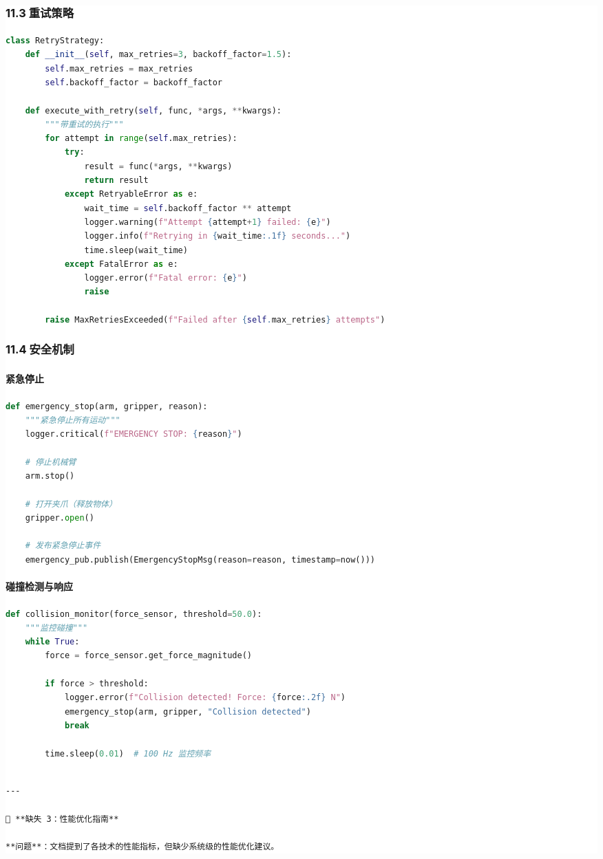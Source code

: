 ### 11.3 重试策略

```python
class RetryStrategy:
    def __init__(self, max_retries=3, backoff_factor=1.5):
        self.max_retries = max_retries
        self.backoff_factor = backoff_factor
    
    def execute_with_retry(self, func, *args, **kwargs):
        """带重试的执行"""
        for attempt in range(self.max_retries):
            try:
                result = func(*args, **kwargs)
                return result
            except RetryableError as e:
                wait_time = self.backoff_factor ** attempt
                logger.warning(f"Attempt {attempt+1} failed: {e}")
                logger.info(f"Retrying in {wait_time:.1f} seconds...")
                time.sleep(wait_time)
            except FatalError as e:
                logger.error(f"Fatal error: {e}")
                raise
        
        raise MaxRetriesExceeded(f"Failed after {self.max_retries} attempts")
```

### 11.4 安全机制

#### 紧急停止
```python
def emergency_stop(arm, gripper, reason):
    """紧急停止所有运动"""
    logger.critical(f"EMERGENCY STOP: {reason}")
    
    # 停止机械臂
    arm.stop()
    
    # 打开夹爪（释放物体）
    gripper.open()
    
    # 发布紧急停止事件
    emergency_pub.publish(EmergencyStopMsg(reason=reason, timestamp=now()))
```

#### 碰撞检测与响应
```python
def collision_monitor(force_sensor, threshold=50.0):
    """监控碰撞"""
    while True:
        force = force_sensor.get_force_magnitude()
        
        if force > threshold:
            logger.error(f"Collision detected! Force: {force:.2f} N")
            emergency_stop(arm, gripper, "Collision detected")
            break
        
        time.sleep(0.01)  # 100 Hz 监控频率
```
```

---

🔧 **缺失 3：性能优化指南**

**问题**：文档提到了各技术的性能指标，但缺少系统级的性能优化建议。
```
